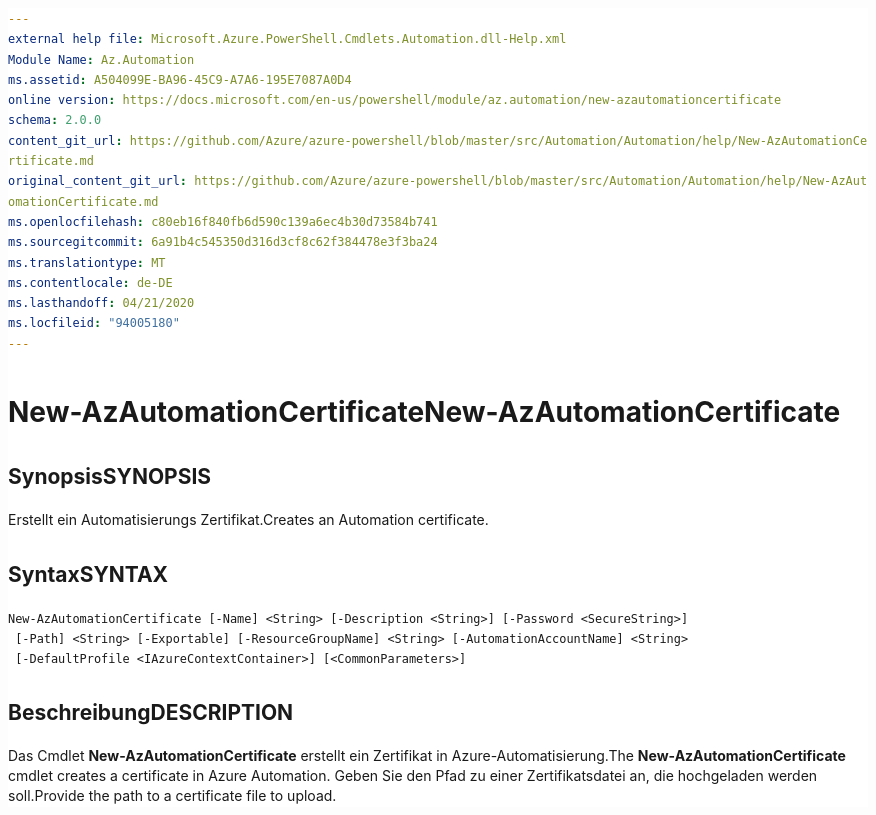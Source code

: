 ```yaml
---
external help file: Microsoft.Azure.PowerShell.Cmdlets.Automation.dll-Help.xml
Module Name: Az.Automation
ms.assetid: A504099E-BA96-45C9-A7A6-195E7087A0D4
online version: https://docs.microsoft.com/en-us/powershell/module/az.automation/new-azautomationcertificate
schema: 2.0.0
content_git_url: https://github.com/Azure/azure-powershell/blob/master/src/Automation/Automation/help/New-AzAutomationCertificate.md
original_content_git_url: https://github.com/Azure/azure-powershell/blob/master/src/Automation/Automation/help/New-AzAutomationCertificate.md
ms.openlocfilehash: c80eb16f840fb6d590c139a6ec4b30d73584b741
ms.sourcegitcommit: 6a91b4c545350d316d3cf8c62f384478e3f3ba24
ms.translationtype: MT
ms.contentlocale: de-DE
ms.lasthandoff: 04/21/2020
ms.locfileid: "94005180"
---
```

# <span data-ttu-id="3d27e-101">New-AzAutomationCertificate</span><span class="sxs-lookup"><span data-stu-id="3d27e-101">New-AzAutomationCertificate</span></span>

## <span data-ttu-id="3d27e-102">Synopsis</span><span class="sxs-lookup"><span data-stu-id="3d27e-102">SYNOPSIS</span></span>
<span data-ttu-id="3d27e-103">Erstellt ein Automatisierungs Zertifikat.</span><span class="sxs-lookup"><span data-stu-id="3d27e-103">Creates an Automation certificate.</span></span>

## <span data-ttu-id="3d27e-104">Syntax</span><span class="sxs-lookup"><span data-stu-id="3d27e-104">SYNTAX</span></span>

```
New-AzAutomationCertificate [-Name] <String> [-Description <String>] [-Password <SecureString>]
 [-Path] <String> [-Exportable] [-ResourceGroupName] <String> [-AutomationAccountName] <String>
 [-DefaultProfile <IAzureContextContainer>] [<CommonParameters>]
```

## <span data-ttu-id="3d27e-105">Beschreibung</span><span class="sxs-lookup"><span data-stu-id="3d27e-105">DESCRIPTION</span></span>
<span data-ttu-id="3d27e-106">Das Cmdlet **New-AzAutomationCertificate** erstellt ein Zertifikat in Azure-Automatisierung.</span><span class="sxs-lookup"><span data-stu-id="3d27e-106">The **New-AzAutomationCertificate** cmdlet creates a certificate in Azure Automation.</span></span>
<span data-ttu-id="3d27e-107">Geben Sie den Pfad zu einer Zertifikatsdatei an, die hochgeladen werden soll.</span><span class="sxs-lookup"><span data-stu-id="3d27e-107">Provide the path to a certificate file to upload.</span></span>
